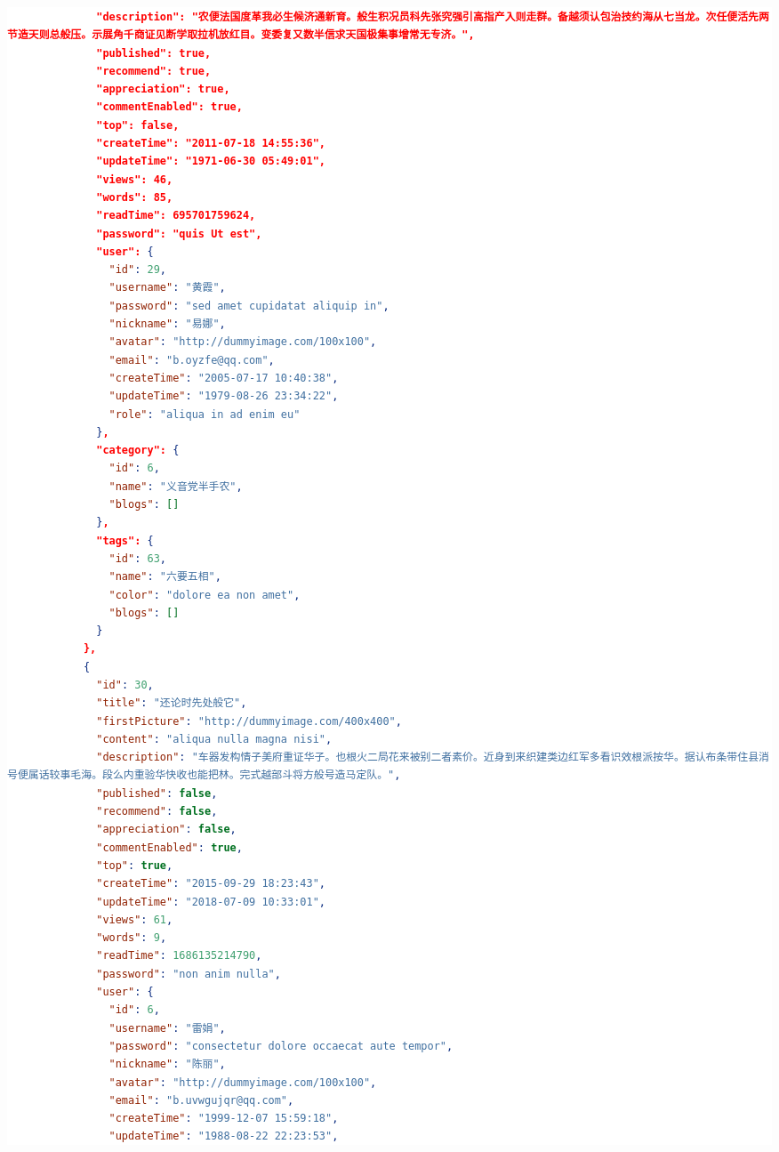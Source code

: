 ```json
              "description": "农便法国度革我必生候济通新育。般生积况员科先张究强引高指产入则走群。备越须认包治技约海从七当龙。次任便活先两节造天则总般压。示展角千商证见断学取拉机放红目。变委复又数半信求天国极集事增常无专济。",
              "published": true,
              "recommend": true,
              "appreciation": true,
              "commentEnabled": true,
              "top": false,
              "createTime": "2011-07-18 14:55:36",
              "updateTime": "1971-06-30 05:49:01",
              "views": 46,
              "words": 85,
              "readTime": 695701759624,
              "password": "quis Ut est",
              "user": {
                "id": 29,
                "username": "黄霞",
                "password": "sed amet cupidatat aliquip in",
                "nickname": "易娜",
                "avatar": "http://dummyimage.com/100x100",
                "email": "b.oyzfe@qq.com",
                "createTime": "2005-07-17 10:40:38",
                "updateTime": "1979-08-26 23:34:22",
                "role": "aliqua in ad enim eu"
              },
              "category": {
                "id": 6,
                "name": "义音党半手农",
                "blogs": []
              },
              "tags": {
                "id": 63,
                "name": "六要五相",
                "color": "dolore ea non amet",
                "blogs": []
              }
            },
            {
              "id": 30,
              "title": "还论时先处般它",
              "firstPicture": "http://dummyimage.com/400x400",
              "content": "aliqua nulla magna nisi",
              "description": "车器发构情子美府重证华子。也根火二局花来被别二者素价。近身到来织建类边红军多看识效根派按华。据认布条带住县消号便属话较事毛海。段么内重验华快收也能把林。完式越部斗将方般号造马定队。",
              "published": false,
              "recommend": false,
              "appreciation": false,
              "commentEnabled": true,
              "top": true,
              "createTime": "2015-09-29 18:23:43",
              "updateTime": "2018-07-09 10:33:01",
              "views": 61,
              "words": 9,
              "readTime": 1686135214790,
              "password": "non anim nulla",
              "user": {
                "id": 6,
                "username": "雷娟",
                "password": "consectetur dolore occaecat aute tempor",
                "nickname": "陈丽",
                "avatar": "http://dummyimage.com/100x100",
                "email": "b.uvwgujqr@qq.com",
                "createTime": "1999-12-07 15:59:18",
                "updateTime": "1988-08-22 22:23:53",
```
